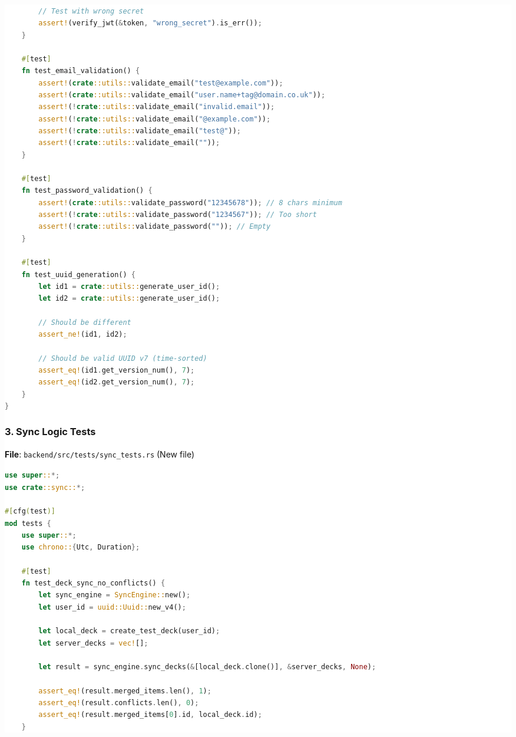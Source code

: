 ```rust
        // Test with wrong secret
        assert!(verify_jwt(&token, "wrong_secret").is_err());
    }

    #[test]
    fn test_email_validation() {
        assert!(crate::utils::validate_email("test@example.com"));
        assert!(crate::utils::validate_email("user.name+tag@domain.co.uk"));
        assert!(!crate::utils::validate_email("invalid.email"));
        assert!(!crate::utils::validate_email("@example.com"));
        assert!(!crate::utils::validate_email("test@"));
        assert!(!crate::utils::validate_email(""));
    }

    #[test]
    fn test_password_validation() {
        assert!(crate::utils::validate_password("12345678")); // 8 chars minimum
        assert!(!crate::utils::validate_password("1234567")); // Too short
        assert!(!crate::utils::validate_password("")); // Empty
    }

    #[test]
    fn test_uuid_generation() {
        let id1 = crate::utils::generate_user_id();
        let id2 = crate::utils::generate_user_id();
        
        // Should be different
        assert_ne!(id1, id2);
        
        // Should be valid UUID v7 (time-sorted)
        assert_eq!(id1.get_version_num(), 7);
        assert_eq!(id2.get_version_num(), 7);
    }
}
```

### 3. Sync Logic Tests

**File**: `backend/src/tests/sync_tests.rs` (New file)

```rust
use super::*;
use crate::sync::*;

#[cfg(test)]
mod tests {
    use super::*;
    use chrono::{Utc, Duration};

    #[test]
    fn test_deck_sync_no_conflicts() {
        let sync_engine = SyncEngine::new();
        let user_id = uuid::Uuid::new_v4();
        
        let local_deck = create_test_deck(user_id);
        let server_decks = vec![];
        
        let result = sync_engine.sync_decks(&[local_deck.clone()], &server_decks, None);
        
        assert_eq!(result.merged_items.len(), 1);
        assert_eq!(result.conflicts.len(), 0);
        assert_eq!(result.merged_items[0].id, local_deck.id);
    }

```
